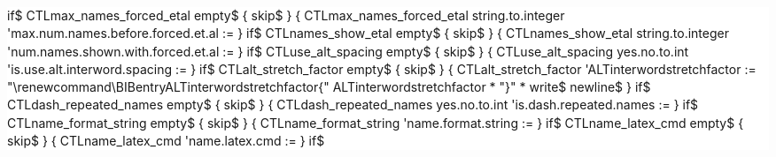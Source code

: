   if$
  CTLmax_names_forced_etal
  empty$
    { skip$ }
    { CTLmax_names_forced_etal
      string.to.integer
      'max.num.names.before.forced.et.al :=
    }
  if$
  CTLnames_show_etal
  empty$
    { skip$ }
    { CTLnames_show_etal
      string.to.integer
      'num.names.shown.with.forced.et.al :=
    }
  if$
  CTLuse_alt_spacing
  empty$
    { skip$ }
    { CTLuse_alt_spacing
      yes.no.to.int
      'is.use.alt.interword.spacing :=
    }
  if$
  CTLalt_stretch_factor
  empty$
    { skip$ }
    { CTLalt_stretch_factor
      'ALTinterwordstretchfactor :=
      "\renewcommand\BIBentryALTinterwordstretchfactor{"
      ALTinterwordstretchfactor * "}" *
      write$ newline$
    }
  if$
  CTLdash_repeated_names
  empty$
    { skip$ }
    { CTLdash_repeated_names
      yes.no.to.int
      'is.dash.repeated.names :=
    }
  if$
  CTLname_format_string
  empty$
    { skip$ }
    { CTLname_format_string
      'name.format.string :=
    }
  if$
  CTLname_latex_cmd
  empty$
    { skip$ }
    { CTLname_latex_cmd
      'name.latex.cmd :=
    }
  if$
  